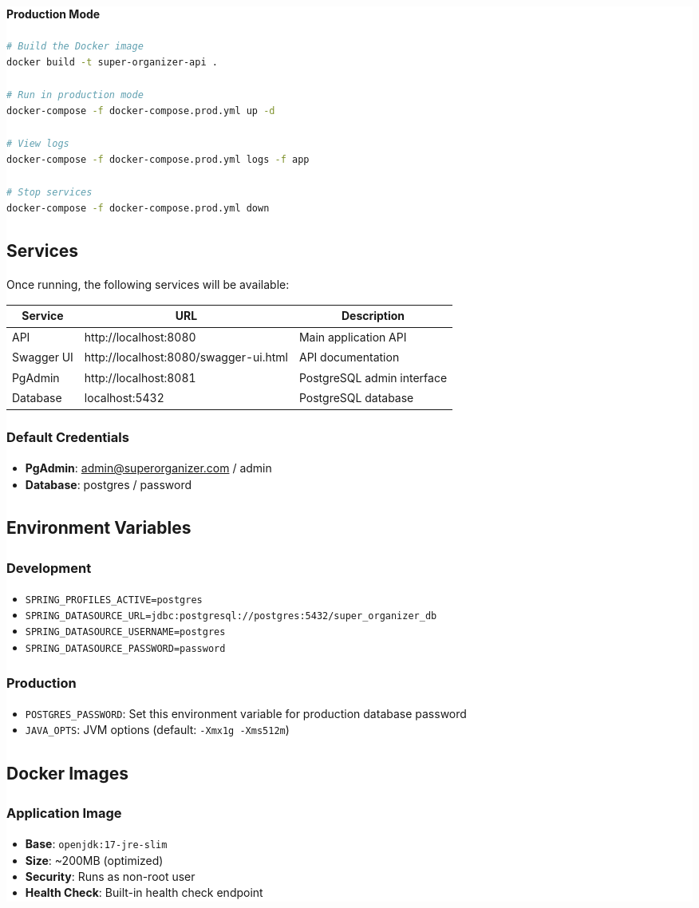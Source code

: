 #### Production Mode

```bash
# Build the Docker image
docker build -t super-organizer-api .

# Run in production mode
docker-compose -f docker-compose.prod.yml up -d

# View logs
docker-compose -f docker-compose.prod.yml logs -f app

# Stop services
docker-compose -f docker-compose.prod.yml down
```

## Services

Once running, the following services will be available:

| Service | URL | Description |
|---------|-----|-------------|
| API | http://localhost:8080 | Main application API |
| Swagger UI | http://localhost:8080/swagger-ui.html | API documentation |
| PgAdmin | http://localhost:8081 | PostgreSQL admin interface |
| Database | localhost:5432 | PostgreSQL database |

### Default Credentials

- **PgAdmin**: admin@superorganizer.com / admin
- **Database**: postgres / password

## Environment Variables

### Development
- `SPRING_PROFILES_ACTIVE=postgres`
- `SPRING_DATASOURCE_URL=jdbc:postgresql://postgres:5432/super_organizer_db`
- `SPRING_DATASOURCE_USERNAME=postgres`
- `SPRING_DATASOURCE_PASSWORD=password`

### Production
- `POSTGRES_PASSWORD`: Set this environment variable for production database password
- `JAVA_OPTS`: JVM options (default: `-Xmx1g -Xms512m`)

## Docker Images

### Application Image
- **Base**: `openjdk:17-jre-slim`
- **Size**: ~200MB (optimized)
- **Security**: Runs as non-root user
- **Health Check**: Built-in health check endpoint
